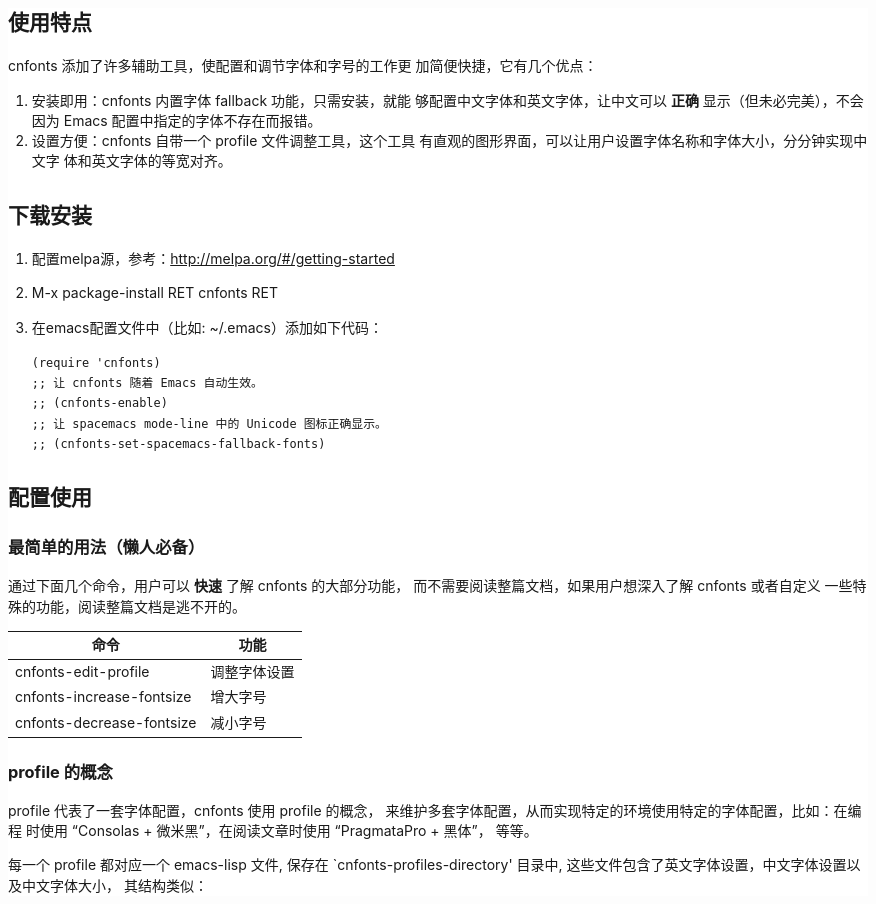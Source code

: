 
<a id="org7a07fef"></a>

## 使用特点

cnfonts 添加了许多辅助工具，使配置和调节字体和字号的工作更 加简便快捷，它有几个优点：

1.  安装即用：cnfonts 内置字体 fallback 功能，只需安装，就能 够配置中文字体和英文字体，让中文可以 **正确** 显示（但未必完美），不会 因为 Emacs 配置中指定的字体不存在而报错。
2.  设置方便：cnfonts 自带一个 profile 文件调整工具，这个工具 有直观的图形界面，可以让用户设置字体名称和字体大小，分分钟实现中文字 体和英文字体的等宽对齐。


<a id="org8dffa7c"></a>

## 下载安装

1.  配置melpa源，参考：<http://melpa.org/#/getting-started>
2.  M-x package-install RET cnfonts RET
3.  在emacs配置文件中（比如: ~/.emacs）添加如下代码：

        (require 'cnfonts)
        ;; 让 cnfonts 随着 Emacs 自动生效。
        ;; (cnfonts-enable)
        ;; 让 spacemacs mode-line 中的 Unicode 图标正确显示。
        ;; (cnfonts-set-spacemacs-fallback-fonts)


<a id="orgb5353dc"></a>

## 配置使用


<a id="org4e14544"></a>

### 最简单的用法（懒人必备）

通过下面几个命令，用户可以 **快速** 了解 cnfonts 的大部分功能， 而不需要阅读整篇文档，如果用户想深入了解 cnfonts 或者自定义 一些特殊的功能，阅读整篇文档是逃不开的。

| 命令                      | 功能   |
|------------------------- |------ |
| cnfonts-edit-profile      | 调整字体设置 |
| cnfonts-increase-fontsize | 增大字号 |
| cnfonts-decrease-fontsize | 减小字号 |


<a id="orga2a49f3"></a>

### profile 的概念

profile 代表了一套字体配置，cnfonts 使用 profile 的概念， 来维护多套字体配置，从而实现特定的环境使用特定的字体配置，比如：在编程 时使用 “Consolas + 微米黑”，在阅读文章时使用 “PragmataPro + 黑体”， 等等。

每一个 profile 都对应一个 emacs-lisp 文件, 保存在 \`cnfonts-profiles-directory' 目录中, 这些文件包含了英文字体设置，中文字体设置以及中文字体大小， 其结构类似：
